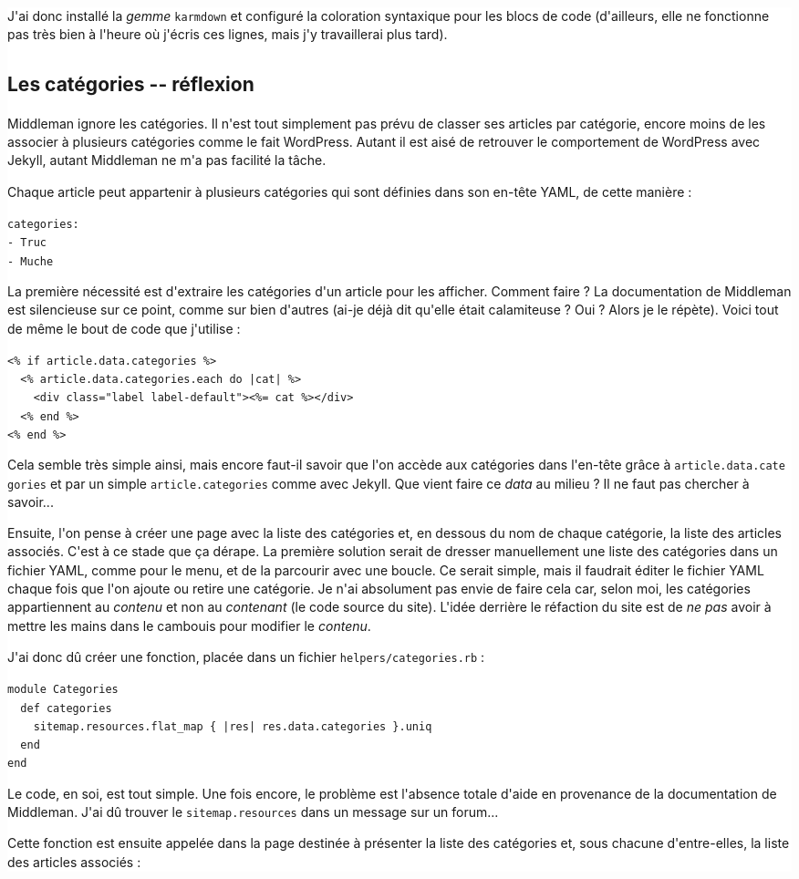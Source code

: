 J'ai donc installé la _gemme_ ``karmdown`` et configuré la coloration syntaxique pour les blocs de code (d'ailleurs, elle ne fonctionne pas très bien à l'heure où j'écris ces lignes, mais j'y travaillerai plus tard).

## Les catégories -- réflexion

Middleman ignore les catégories. Il n'est tout simplement pas prévu de classer ses articles par catégorie, encore moins de les associer à plusieurs catégories comme le fait WordPress. Autant il est aisé de retrouver le comportement de WordPress avec Jekyll, autant Middleman ne m'a pas facilité la tâche.

Chaque article peut appartenir à plusieurs catégories qui sont définies dans son en-tête YAML, de cette manière :

    categories:
    - Truc
    - Muche
    
La première nécessité est d'extraire les catégories d'un article pour les afficher. Comment faire ? La documentation de Middleman est silencieuse sur ce point, comme sur bien d'autres (ai-je déjà dit qu'elle était calamiteuse ? Oui ? Alors je le répète). Voici tout de même le bout de code que j'utilise :

    <% if article.data.categories %>
      <% article.data.categories.each do |cat| %>
        <div class="label label-default"><%= cat %></div>
      <% end %>
    <% end %>
    
Cela semble très simple ainsi, mais encore faut-il savoir que l'on accède aux catégories dans l'en-tête grâce à ``article.data.categories`` et par un simple ``article.categories`` comme avec Jekyll. Que vient faire ce _data_ au milieu ? Il ne faut pas chercher à savoir...

Ensuite, l'on pense à créer une page avec la liste des catégories et, en dessous du nom de chaque catégorie, la liste des articles associés. C'est à ce stade que ça dérape. La première solution serait de dresser manuellement une liste des catégories dans un fichier YAML, comme pour le menu, et de la parcourir avec une boucle. Ce serait simple, mais il faudrait éditer le fichier YAML chaque fois que l'on ajoute ou retire une catégorie. Je n'ai absolument pas envie de faire cela car, selon moi, les catégories appartiennent au _contenu_ et non au _contenant_ (le code source du site). L'idée derrière le réfaction du site est de _ne pas_ avoir à mettre les mains dans le cambouis pour modifier le _contenu_.

J'ai donc dû créer une fonction, placée dans un fichier ``helpers/categories.rb`` :

    module Categories
      def categories
        sitemap.resources.flat_map { |res| res.data.categories }.uniq
      end
    end

Le code, en soi, est tout simple. Une fois encore, le problème est l'absence totale d'aide en provenance de la documentation de Middleman. J'ai dû trouver le ``sitemap.resources`` dans un message sur un forum...

Cette fonction est ensuite appelée dans la page destinée à présenter la liste des catégories et, sous chacune d'entre-elles, la liste des articles associés :
